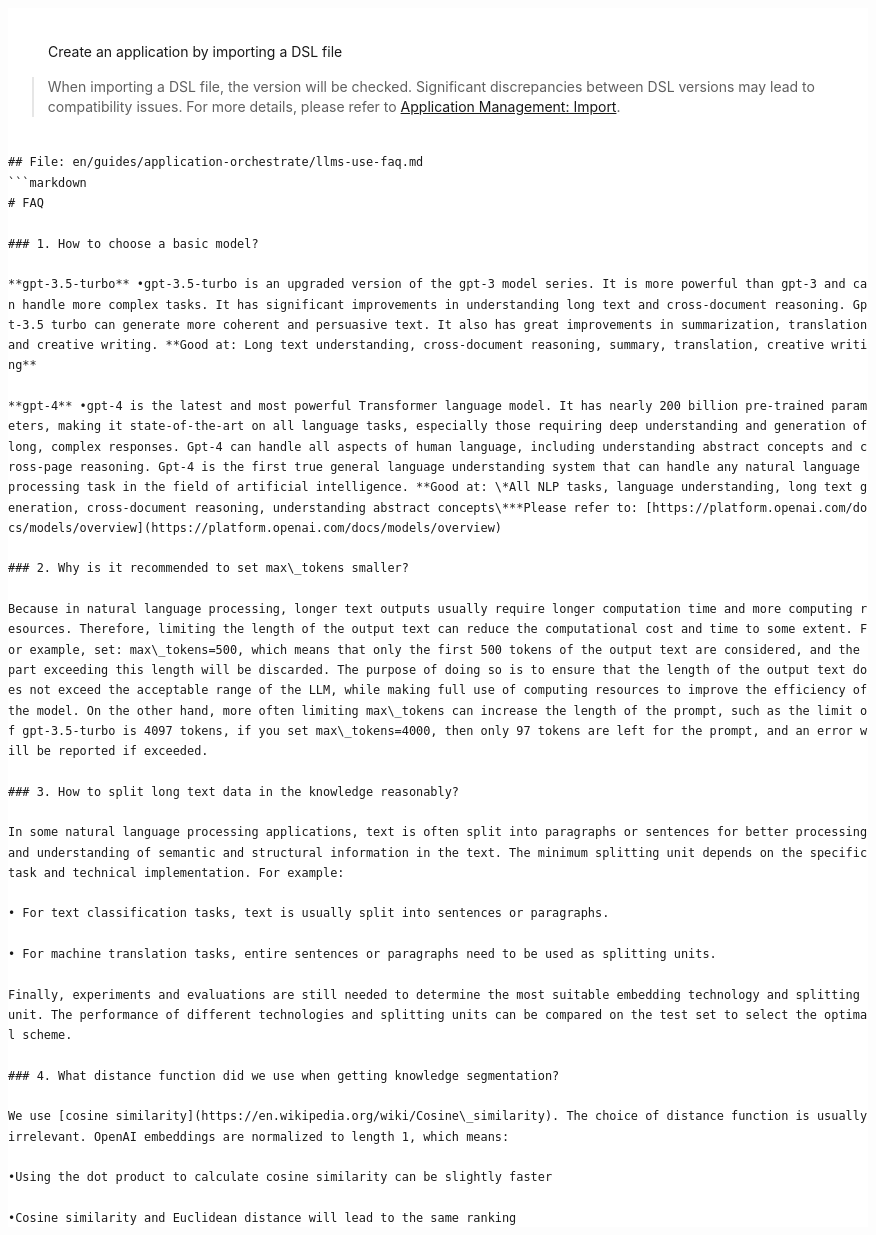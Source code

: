 <figure><img src="../../.gitbook/assets/en-import-dsl-file-via-url.png" alt=""><figcaption><p>Create an application by importing a DSL file</p></figcaption></figure>

> When importing a DSL file, the version will be checked. Significant discrepancies between DSL versions may lead to compatibility issues. For more details, please refer to [Application Management: Import](https://docs.dify.ai/guides/management/app-management#importing-application).
```

## File: en/guides/application-orchestrate/llms-use-faq.md
```markdown
# FAQ

### 1. How to choose a basic model?

**gpt-3.5-turbo** •gpt-3.5-turbo is an upgraded version of the gpt-3 model series. It is more powerful than gpt-3 and can handle more complex tasks. It has significant improvements in understanding long text and cross-document reasoning. Gpt-3.5 turbo can generate more coherent and persuasive text. It also has great improvements in summarization, translation and creative writing. **Good at: Long text understanding, cross-document reasoning, summary, translation, creative writing**

**gpt-4** •gpt-4 is the latest and most powerful Transformer language model. It has nearly 200 billion pre-trained parameters, making it state-of-the-art on all language tasks, especially those requiring deep understanding and generation of long, complex responses. Gpt-4 can handle all aspects of human language, including understanding abstract concepts and cross-page reasoning. Gpt-4 is the first true general language understanding system that can handle any natural language processing task in the field of artificial intelligence. **Good at: \*All NLP tasks, language understanding, long text generation, cross-document reasoning, understanding abstract concepts\***Please refer to: [https://platform.openai.com/docs/models/overview](https://platform.openai.com/docs/models/overview)

### 2. Why is it recommended to set max\_tokens smaller?

Because in natural language processing, longer text outputs usually require longer computation time and more computing resources. Therefore, limiting the length of the output text can reduce the computational cost and time to some extent. For example, set: max\_tokens=500, which means that only the first 500 tokens of the output text are considered, and the part exceeding this length will be discarded. The purpose of doing so is to ensure that the length of the output text does not exceed the acceptable range of the LLM, while making full use of computing resources to improve the efficiency of the model. On the other hand, more often limiting max\_tokens can increase the length of the prompt, such as the limit of gpt-3.5-turbo is 4097 tokens, if you set max\_tokens=4000, then only 97 tokens are left for the prompt, and an error will be reported if exceeded.

### 3. How to split long text data in the knowledge reasonably?

In some natural language processing applications, text is often split into paragraphs or sentences for better processing and understanding of semantic and structural information in the text. The minimum splitting unit depends on the specific task and technical implementation. For example:

• For text classification tasks, text is usually split into sentences or paragraphs.

• For machine translation tasks, entire sentences or paragraphs need to be used as splitting units.

Finally, experiments and evaluations are still needed to determine the most suitable embedding technology and splitting unit. The performance of different technologies and splitting units can be compared on the test set to select the optimal scheme.

### 4. What distance function did we use when getting knowledge segmentation?

We use [cosine similarity](https://en.wikipedia.org/wiki/Cosine\_similarity). The choice of distance function is usually irrelevant. OpenAI embeddings are normalized to length 1, which means:

•Using the dot product to calculate cosine similarity can be slightly faster

•Cosine similarity and Euclidean distance will lead to the same ranking

```